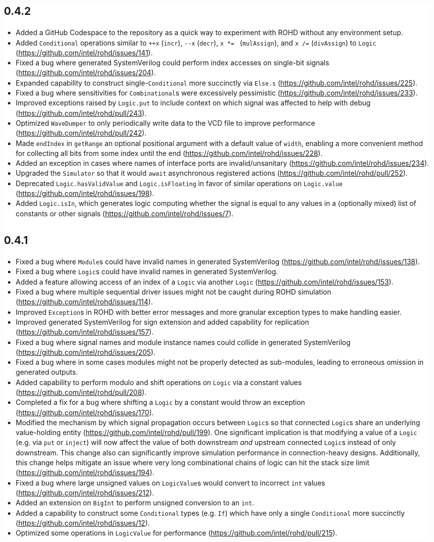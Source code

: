 ## 0.4.2
- Added a GitHub Codespace to the repository as a quick way to experiment with ROHD without any environment setup.
- Added `Conditional` operations similar to `++x` (`incr`), `--x` (`decr`), `x *= ` (`mulAssign`), and `x /=` (`divAssign`) to `Logic` (https://github.com/intel/rohd/issues/141).
- Fixed a bug where generated SystemVerilog could perform index accesses on single-bit signals (https://github.com/intel/rohd/issues/204).
- Expanded capability to construct single-`Conditional` more succinctly via `Else.s` (https://github.com/intel/rohd/issues/225).
- Fixed a bug where sensitivities for `Combinational`s were excessively pessimistic (https://github.com/intel/rohd/issues/233).
- Improved exceptions raised by `Logic.put` to include context on which signal was affected to help with debug (https://github.com/intel/rohd/pull/243).
- Optimized `WaveDumper` to only periodically write data to the VCD file to improve performance (https://github.com/intel/rohd/pull/242).
- Made `endIndex` in `getRange` an optional positional argument with a default value of `width`, enabling a more convenient method for collecting all bits from some index until the end (https://github.com/intel/rohd/issues/228).
- Added an exception in cases where names of interface ports are invalid/unsanitary (https://github.com/intel/rohd/issues/234).
- Upgraded the `Simulator` so that it would `await` asynchronous registered actions (https://github.com/intel/rohd/pull/252).
- Deprecated `Logic.hasValidValue` and `Logic.isFloating` in favor of similar operations on `Logic.value` (https://github.com/intel/rohd/issues/198).
- Added `Logic.isIn`, which generates logic computing whether the signal is equal to any values in a (optionally mixed) list of constants or other signals (https://github.com/intel/rohd/issues/7).

## 0.4.1
- Fixed a bug where `Module`s could have invalid names in generated SystemVerilog (https://github.com/intel/rohd/issues/138).
- Fixed a bug where `Logic`s could have invalid names in generated SystemVerilog.
- Added a feature allowing access of an index of a `Logic` via another `Logic` (https://github.com/intel/rohd/issues/153).
- Fixed a bug where multiple sequential driver issues might not be caught during ROHD simulation (https://github.com/intel/rohd/issues/114).
- Improved `Exception`s in ROHD with better error messages and more granular exception types to make handling easier.
- Improved generated SystemVerilog for sign extension and added capability for replication (https://github.com/intel/rohd/issues/157).
- Fixed a bug where signal names and module instance names could collide in generated SystemVerilog (https://github.com/intel/rohd/issues/205).
- Fixed a bug where in some cases modules might not be properly detected as sub-modules, leading to erroneous omission in generated outputs.
- Added capability to perform modulo and shift operations on `Logic` via a constant values (https://github.com/intel/rohd/pull/208).
- Completed a fix for a bug where shifting a `Logic` by a constant would throw an exception (https://github.com/intel/rohd/issues/170).
- Modified the mechanism by which signal propagation occurs between `Logic`s so that connected `Logic`s share an underlying value-holding entity (https://github.com/intel/rohd/pull/199).  One significant implication is that modifying a value of a `Logic` (e.g. via `put` or `inject`) will now affect the value of both downstream *and* upstream connected `Logic`s instead of only downstream.  This change also can significantly improve simulation performance in connection-heavy designs.  Additionally, this change helps mitigate an issue where very long combinational chains of logic can hit the stack size limit (https://github.com/intel/rohd/issues/194).
- Fixed a bug where large unsigned values on `LogicValue`s would convert to incorrect `int` values (https://github.com/intel/rohd/issues/212).
- Added an extension on `BigInt` to perform unsigned conversion to an `int`.
- Added a capability to construct some `Conditional` types (e.g. `If`) which have only a single `Conditional` more succinctly (https://github.com/intel/rohd/issues/12).
- Optimized some operations in `LogicValue` for performance (https://github.com/intel/rohd/pull/215).